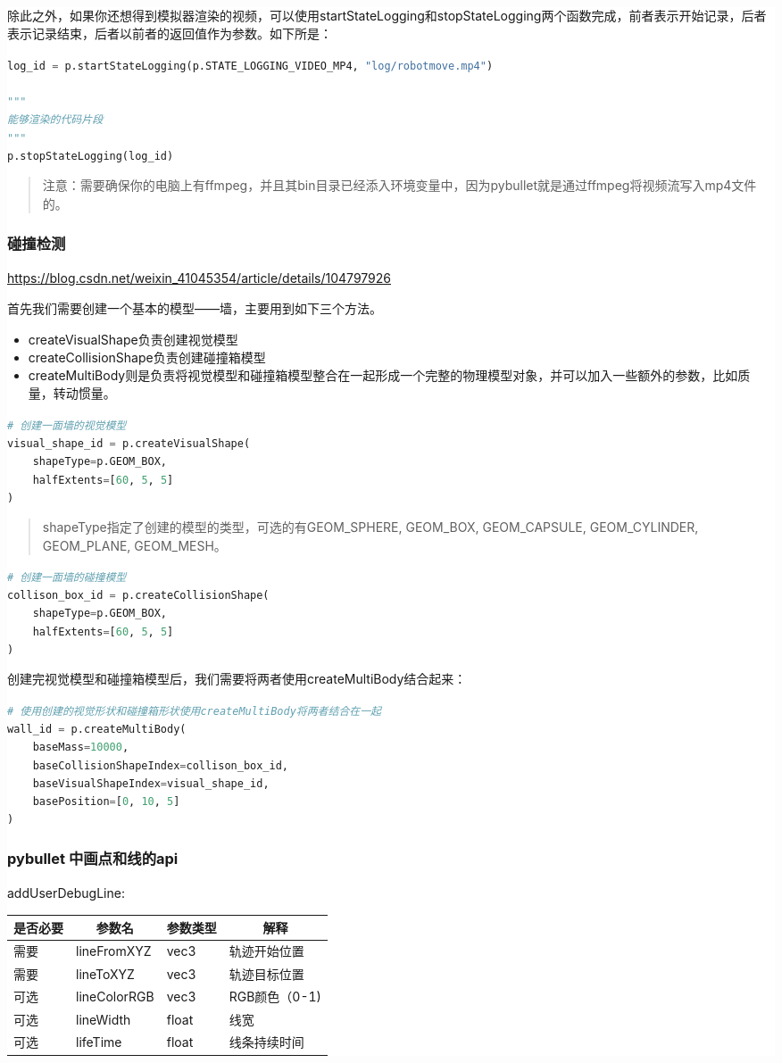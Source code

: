 除此之外，如果你还想得到模拟器渲染的视频，可以使用startStateLogging和stopStateLogging两个函数完成，前者表示开始记录，后者表示记录结束，后者以前者的返回值作为参数。如下所是：
```python
log_id = p.startStateLogging(p.STATE_LOGGING_VIDEO_MP4, "log/robotmove.mp4")

"""
能够渲染的代码片段
"""
p.stopStateLogging(log_id)
```
> 注意：需要确保你的电脑上有ffmpeg，并且其bin目录已经添入环境变量中，因为pybullet就是通过ffmpeg将视频流写入mp4文件的。


### 碰撞检测

https://blog.csdn.net/weixin_41045354/article/details/104797926


首先我们需要创建一个基本的模型——墙，主要用到如下三个方法。
- createVisualShape负责创建视觉模型
- createCollisionShape负责创建碰撞箱模型
- createMultiBody则是负责将视觉模型和碰撞箱模型整合在一起形成一个完整的物理模型对象，并可以加入一些额外的参数，比如质量，转动惯量。

```python
# 创建一面墙的视觉模型
visual_shape_id = p.createVisualShape(
    shapeType=p.GEOM_BOX,
    halfExtents=[60, 5, 5]
)
```
> shapeType指定了创建的模型的类型，可选的有GEOM_SPHERE, GEOM_BOX, GEOM_CAPSULE, GEOM_CYLINDER, GEOM_PLANE, GEOM_MESH。

```python
# 创建一面墙的碰撞模型
collison_box_id = p.createCollisionShape(
    shapeType=p.GEOM_BOX,
    halfExtents=[60, 5, 5]
)
```
创建完视觉模型和碰撞箱模型后，我们需要将两者使用createMultiBody结合起来：
```python
# 使用创建的视觉形状和碰撞箱形状使用createMultiBody将两者结合在一起
wall_id = p.createMultiBody(
    baseMass=10000,
    baseCollisionShapeIndex=collison_box_id,
    baseVisualShapeIndex=visual_shape_id,
    basePosition=[0, 10, 5]
)
```

### pybullet 中画点和线的api

addUserDebugLine:

|  是否必要 | 参数名 |  参数类型 | 解释 |
|  ----  | ----  | ---- | ---- |
| 需要  | lineFromXYZ | vec3 | 轨迹开始位置 |
| 需要  | lineToXYZ | vec3 | 轨迹目标位置 |
| 可选  | lineColorRGB | vec3 | RGB颜色（0-1) |
| 可选  | lineWidth | float | 线宽 |
| 可选  | lifeTime | float | 线条持续时间 |
